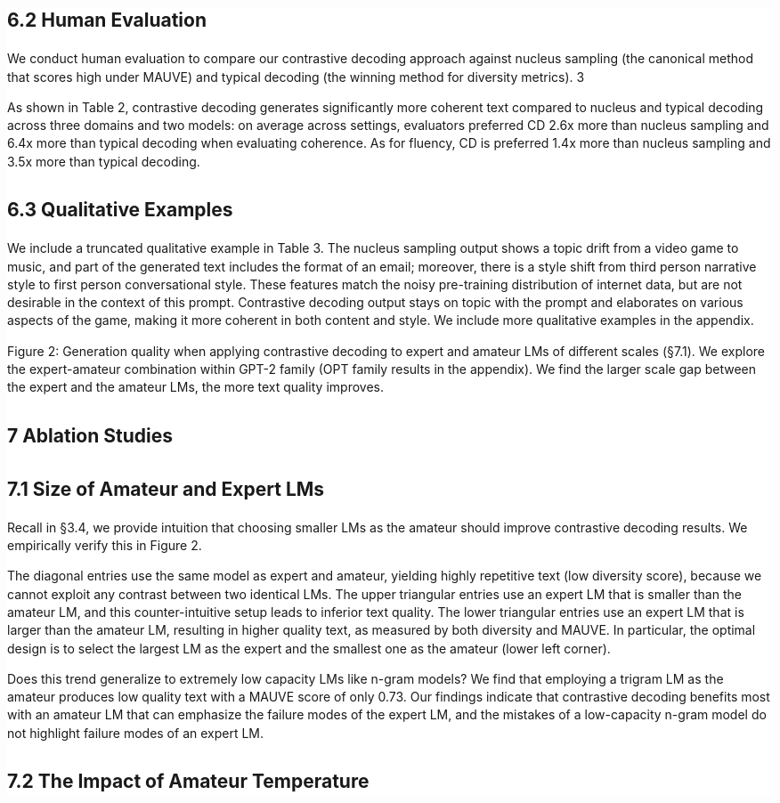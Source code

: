 ## 6.2 Human Evaluation

We conduct human evaluation to compare our contrastive decoding approach against nucleus sampling (the canonical method that scores high under MAUVE) and typical decoding (the winning method for diversity metrics). 3

As shown in Table 2, contrastive decoding generates significantly more coherent text compared to nucleus and typical decoding across three domains and two models: on average across settings, evaluators preferred CD 2.6x more than nucleus sampling and 6.4x more than typical decoding when evaluating coherence. As for fluency, CD is preferred 1.4x more than nucleus sampling and 3.5x more than typical decoding.

## 6.3 Qualitative Examples

We include a truncated qualitative example in Table 3. The nucleus sampling output shows a topic drift from a video game to music, and part of the generated text includes the format of an email; moreover, there is a style shift from third person narrative style to first person conversational style. These features match the noisy pre-training distribution of internet data, but are not desirable in the context of this prompt. Contrastive decoding output stays on topic with the prompt and elaborates on various aspects of the game, making it more coherent in both content and style. We include more qualitative examples in the appendix.

Figure 2: Generation quality when applying contrastive decoding to expert and amateur LMs of different scales (§7.1). We explore the expert-amateur combination within GPT-2 family (OPT family results in the appendix). We find the larger scale gap between the expert and the amateur LMs, the more text quality improves.



## 7 Ablation Studies

## 7.1 Size of Amateur and Expert LMs

Recall in §3.4, we provide intuition that choosing smaller LMs as the amateur should improve contrastive decoding results. We empirically verify this in Figure 2.

The diagonal entries use the same model as expert and amateur, yielding highly repetitive text (low diversity score), because we cannot exploit any contrast between two identical LMs. The upper triangular entries use an expert LM that is smaller than the amateur LM, and this counter-intuitive setup leads to inferior text quality. The lower triangular entries use an expert LM that is larger than the amateur LM, resulting in higher quality text, as measured by both diversity and MAUVE. In particular, the optimal design is to select the largest LM as the expert and the smallest one as the amateur (lower left corner).

Does this trend generalize to extremely low capacity LMs like n-gram models? We find that employing a trigram LM as the amateur produces low quality text with a MAUVE score of only 0.73. Our findings indicate that contrastive decoding benefits most with an amateur LM that can emphasize the failure modes of the expert LM, and the mistakes of a low-capacity n-gram model do not highlight failure modes of an expert LM.

## 7.2 The Impact of Amateur Temperature

